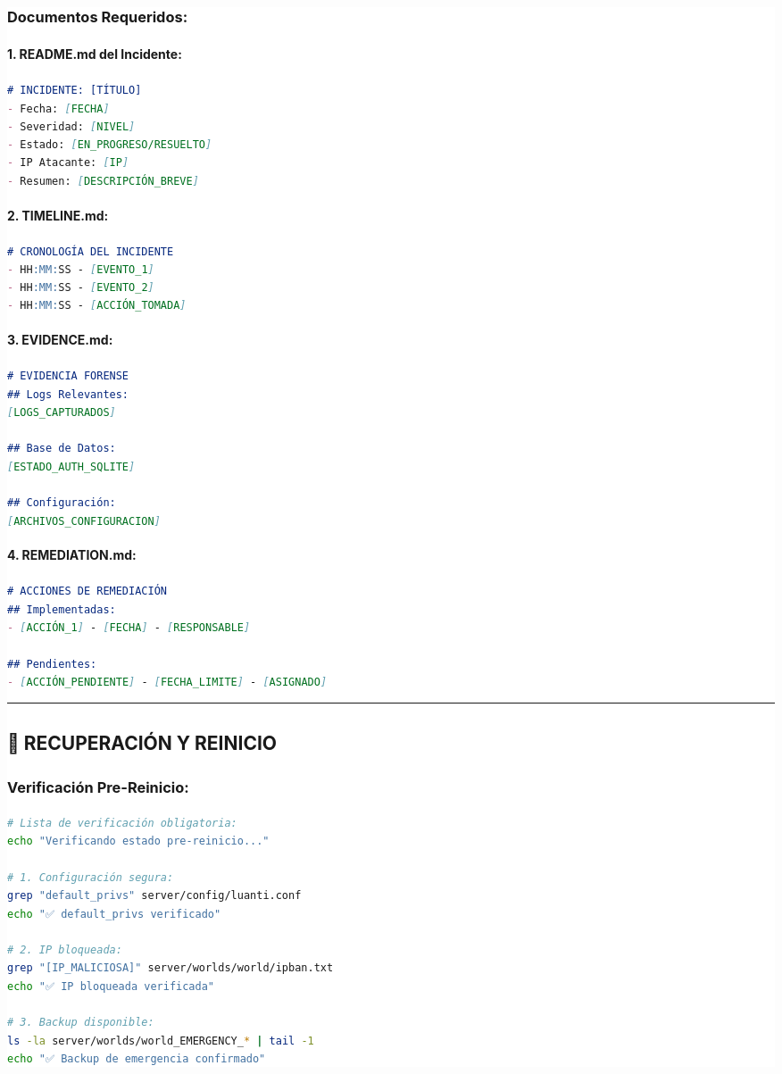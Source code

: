 ### **Documentos Requeridos**:

#### **1. README.md del Incidente**:
```markdown
# INCIDENTE: [TÍTULO]
- Fecha: [FECHA]
- Severidad: [NIVEL]
- Estado: [EN_PROGRESO/RESUELTO]
- IP Atacante: [IP]
- Resumen: [DESCRIPCIÓN_BREVE]
```

#### **2. TIMELINE.md**:
```markdown
# CRONOLOGÍA DEL INCIDENTE
- HH:MM:SS - [EVENTO_1]
- HH:MM:SS - [EVENTO_2]
- HH:MM:SS - [ACCIÓN_TOMADA]
```

#### **3. EVIDENCE.md**:
```markdown
# EVIDENCIA FORENSE
## Logs Relevantes:
[LOGS_CAPTURADOS]

## Base de Datos:
[ESTADO_AUTH_SQLITE]

## Configuración:
[ARCHIVOS_CONFIGURACION]
```

#### **4. REMEDIATION.md**:
```markdown
# ACCIONES DE REMEDIACIÓN
## Implementadas:
- [ACCIÓN_1] - [FECHA] - [RESPONSABLE]

## Pendientes:
- [ACCIÓN_PENDIENTE] - [FECHA_LIMITE] - [ASIGNADO]
```

---

## 🔄 RECUPERACIÓN Y REINICIO

### **Verificación Pre-Reinicio**:
```bash
# Lista de verificación obligatoria:
echo "Verificando estado pre-reinicio..."

# 1. Configuración segura:
grep "default_privs" server/config/luanti.conf
echo "✅ default_privs verificado"

# 2. IP bloqueada:
grep "[IP_MALICIOSA]" server/worlds/world/ipban.txt
echo "✅ IP bloqueada verificada"

# 3. Backup disponible:
ls -la server/worlds/world_EMERGENCY_* | tail -1
echo "✅ Backup de emergencia confirmado"

```